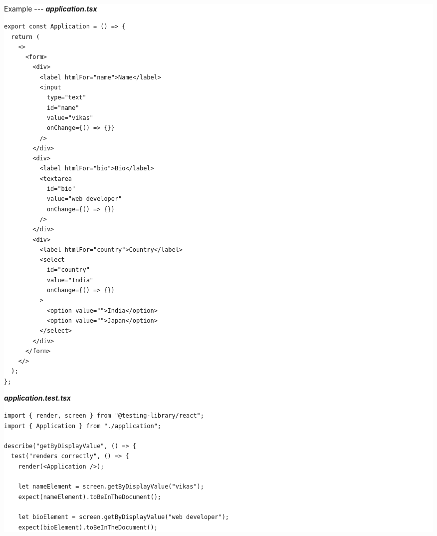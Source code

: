 Example ---
***application.tsx***

    export const Application = () => {
      return (
        <>
          <form>
            <div>
              <label htmlFor="name">Name</label>
              <input
                type="text"
                id="name"
                value="vikas"
                onChange={() => {}}
              />
            </div>
            <div>
              <label htmlFor="bio">Bio</label>
              <textarea
                id="bio"
                value="web developer"
                onChange={() => {}}
              />
            </div>
            <div>
              <label htmlFor="country">Country</label>
              <select
                id="country"
                value="India"
                onChange={() => {}}
              >
                <option value="">India</option>
                <option value="">Japan</option>
              </select>
            </div>
          </form>
        </>
      );
    };

***application.test.tsx***

    import { render, screen } from "@testing-library/react";
    import { Application } from "./application";
    
    describe("getByDisplayValue", () => {
      test("renders correctly", () => {
        render(<Application />);
    
        let nameElement = screen.getByDisplayValue("vikas");
        expect(nameElement).toBeInTheDocument();
    
        let bioElement = screen.getByDisplayValue("web developer");
        expect(bioElement).toBeInTheDocument();
    
